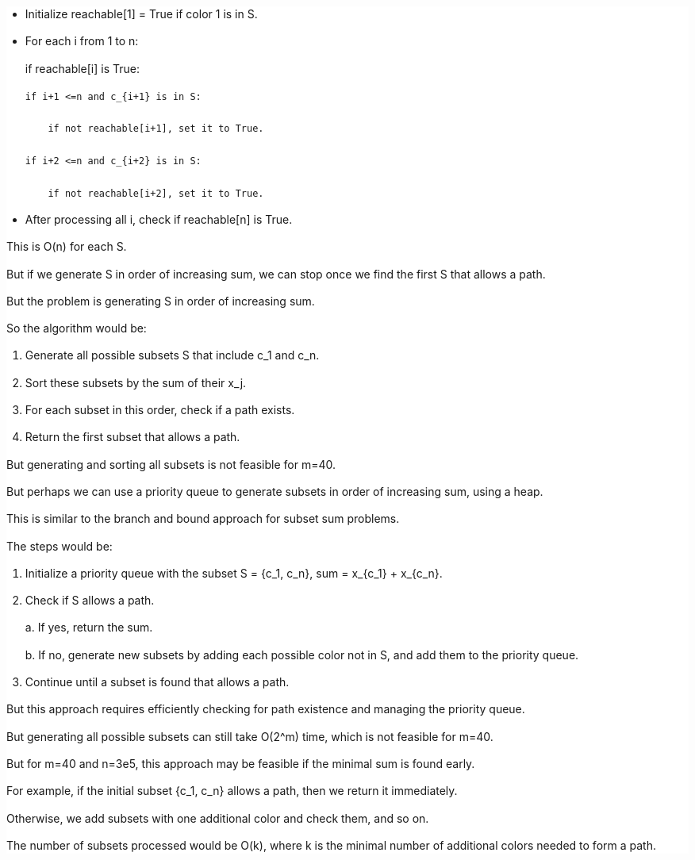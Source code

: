 - Initialize reachable[1] = True if color 1 is in S.

- For each i from 1 to n:

   if reachable[i] is True:

      if i+1 <=n and c_{i+1} is in S:

          if not reachable[i+1], set it to True.

      if i+2 <=n and c_{i+2} is in S:

          if not reachable[i+2], set it to True.

- After processing all i, check if reachable[n] is True.

This is O(n) for each S.

But if we generate S in order of increasing sum, we can stop once we find the first S that allows a path.

But the problem is generating S in order of increasing sum.

So the algorithm would be:

1. Generate all possible subsets S that include c_1 and c_n.

2. Sort these subsets by the sum of their x_j.

3. For each subset in this order, check if a path exists.

4. Return the first subset that allows a path.

But generating and sorting all subsets is not feasible for m=40.

But perhaps we can use a priority queue to generate subsets in order of increasing sum, using a heap.

This is similar to the branch and bound approach for subset sum problems.

The steps would be:

1. Initialize a priority queue with the subset S = {c_1, c_n}, sum = x_{c_1} + x_{c_n}.

2. Check if S allows a path.

   a. If yes, return the sum.

   b. If no, generate new subsets by adding each possible color not in S, and add them to the priority queue.

3. Continue until a subset is found that allows a path.

But this approach requires efficiently checking for path existence and managing the priority queue.

But generating all possible subsets can still take O(2^m) time, which is not feasible for m=40.

But for m=40 and n=3e5, this approach may be feasible if the minimal sum is found early.

For example, if the initial subset {c_1, c_n} allows a path, then we return it immediately.

Otherwise, we add subsets with one additional color and check them, and so on.

The number of subsets processed would be O(k), where k is the minimal number of additional colors needed to form a path.
